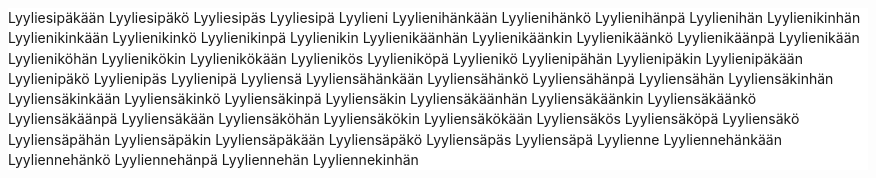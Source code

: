 Lyyliesipäkään
Lyyliesipäkö
Lyyliesipäs
Lyyliesipä
Lyylieni
Lyylienihänkään
Lyylienihänkö
Lyylienihänpä
Lyylienihän
Lyylienikinhän
Lyylienikinkään
Lyylienikinkö
Lyylienikinpä
Lyylienikin
Lyylienikäänhän
Lyylienikäänkin
Lyylienikäänkö
Lyylienikäänpä
Lyylienikään
Lyylieniköhän
Lyylienikökin
Lyylienikökään
Lyylienikös
Lyylieniköpä
Lyylienikö
Lyylienipähän
Lyylienipäkin
Lyylienipäkään
Lyylienipäkö
Lyylienipäs
Lyylienipä
Lyyliensä
Lyyliensähänkään
Lyyliensähänkö
Lyyliensähänpä
Lyyliensähän
Lyyliensäkinhän
Lyyliensäkinkään
Lyyliensäkinkö
Lyyliensäkinpä
Lyyliensäkin
Lyyliensäkäänhän
Lyyliensäkäänkin
Lyyliensäkäänkö
Lyyliensäkäänpä
Lyyliensäkään
Lyyliensäköhän
Lyyliensäkökin
Lyyliensäkökään
Lyyliensäkös
Lyyliensäköpä
Lyyliensäkö
Lyyliensäpähän
Lyyliensäpäkin
Lyyliensäpäkään
Lyyliensäpäkö
Lyyliensäpäs
Lyyliensäpä
Lyylienne
Lyyliennehänkään
Lyyliennehänkö
Lyyliennehänpä
Lyyliennehän
Lyyliennekinhän